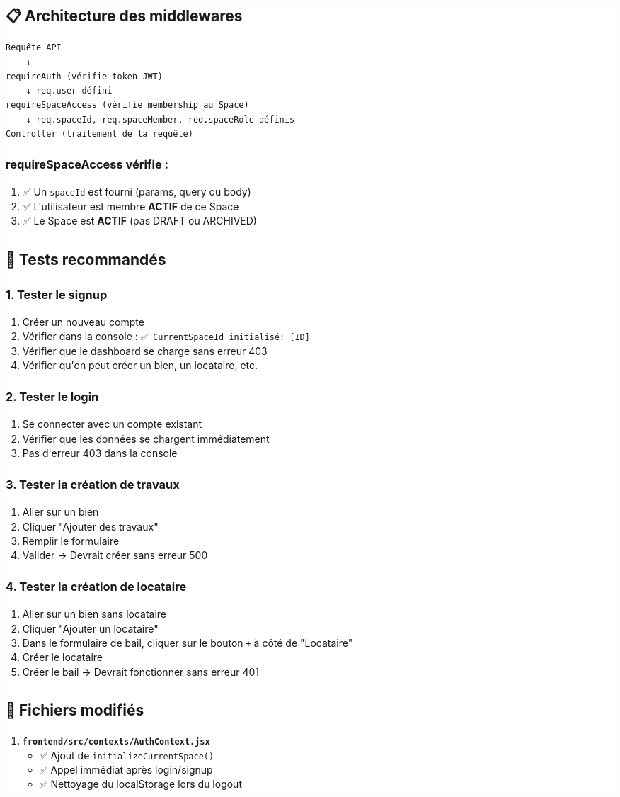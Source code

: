 ## 📋 Architecture des middlewares

```
Requête API
    ↓
requireAuth (vérifie token JWT)
    ↓ req.user défini
requireSpaceAccess (vérifie membership au Space)
    ↓ req.spaceId, req.spaceMember, req.spaceRole définis
Controller (traitement de la requête)
```

### requireSpaceAccess vérifie :
1. ✅ Un `spaceId` est fourni (params, query ou body)
2. ✅ L'utilisateur est membre **ACTIF** de ce Space
3. ✅ Le Space est **ACTIF** (pas DRAFT ou ARCHIVED)

## 🧪 Tests recommandés

### 1. Tester le signup
1. Créer un nouveau compte
2. Vérifier dans la console : `✅ CurrentSpaceId initialisé: [ID]`
3. Vérifier que le dashboard se charge sans erreur 403
4. Vérifier qu'on peut créer un bien, un locataire, etc.

### 2. Tester le login
1. Se connecter avec un compte existant
2. Vérifier que les données se chargent immédiatement
3. Pas d'erreur 403 dans la console

### 3. Tester la création de travaux
1. Aller sur un bien
2. Cliquer "Ajouter des travaux"
3. Remplir le formulaire
4. Valider → Devrait créer sans erreur 500

### 4. Tester la création de locataire
1. Aller sur un bien sans locataire
2. Cliquer "Ajouter un locataire"
3. Dans le formulaire de bail, cliquer sur le bouton `+` à côté de "Locataire"
4. Créer le locataire
5. Créer le bail → Devrait fonctionner sans erreur 401

## 📝 Fichiers modifiés

1. **`frontend/src/contexts/AuthContext.jsx`**
   - ✅ Ajout de `initializeCurrentSpace()`
   - ✅ Appel immédiat après login/signup
   - ✅ Nettoyage du localStorage lors du logout
